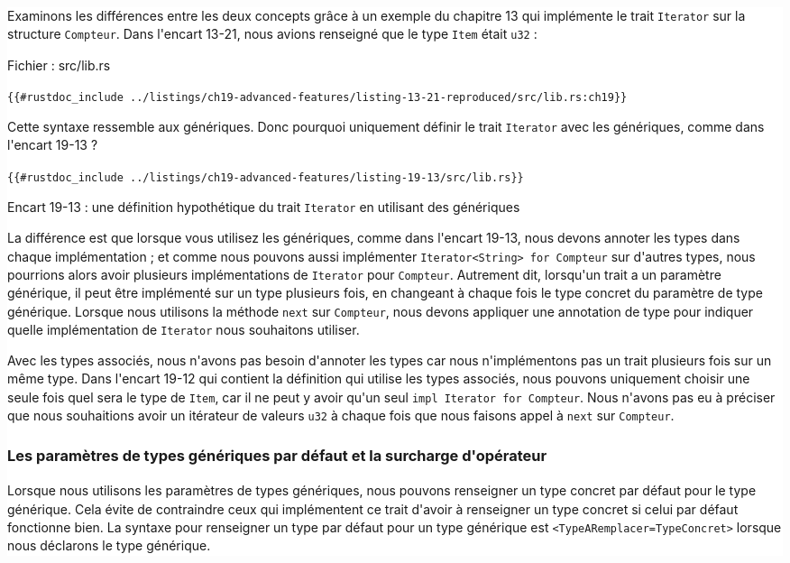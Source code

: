 

Examinons les différences entre les deux concepts grâce à un exemple du
chapitre 13 qui implémente le trait `Iterator` sur la structure `Compteur`.
Dans l'encart 13-21, nous avions renseigné que le type `Item` était `u32` :



<span class="filename">Fichier : src/lib.rs</span>



```rust,ignore
{{#rustdoc_include ../listings/ch19-advanced-features/listing-13-21-reproduced/src/lib.rs:ch19}}
```



Cette syntaxe ressemble aux génériques. Donc pourquoi uniquement définir le
trait `Iterator` avec les génériques, comme dans l'encart 19-13 ?



```rust,noplayground
{{#rustdoc_include ../listings/ch19-advanced-features/listing-19-13/src/lib.rs}}
```



<span class="caption">Encart 19-13 : une définition hypothétique du trait
`Iterator` en utilisant des génériques</span>



La différence est que lorsque vous utilisez les génériques, comme dans l'encart
19-13, nous devons annoter les types dans chaque implémentation ; et comme nous
pouvons aussi implémenter `Iterator<String> for Compteur` sur d'autres types,
nous pourrions alors avoir plusieurs implémentations de `Iterator` pour
`Compteur`. Autrement dit, lorsqu'un trait a un paramètre générique, il peut
être implémenté sur un type plusieurs fois, en changeant à chaque fois le type
concret du paramètre de type générique. Lorsque nous utilisons la méthode `next`
sur `Compteur`, nous devons appliquer une annotation de type pour indiquer
quelle implémentation de `Iterator` nous souhaitons utiliser.



Avec les types associés, nous n'avons pas besoin d'annoter les types car nous
n'implémentons pas un trait plusieurs fois sur un même type. Dans l'encart
19-12 qui contient la définition qui utilise les types associés, nous pouvons
uniquement choisir une seule fois quel sera le type de `Item`, car il ne peut
y avoir qu'un seul `impl Iterator for Compteur`. Nous n'avons pas eu à préciser
que nous souhaitions avoir un itérateur de valeurs `u32` à chaque fois que nous
faisons appel à `next` sur `Compteur`.



### Les paramètres de types génériques par défaut et la surcharge d'opérateur



Lorsque nous utilisons les paramètres de types génériques, nous pouvons
renseigner un type concret par défaut pour le type générique. Cela évite de
contraindre ceux qui implémentent ce trait d'avoir à renseigner un type concret
si celui par défaut fonctionne bien. La syntaxe pour renseigner un type par
défaut pour un type générique est `<TypeARemplacer=TypeConcret>` lorsque nous
déclarons le type générique.
